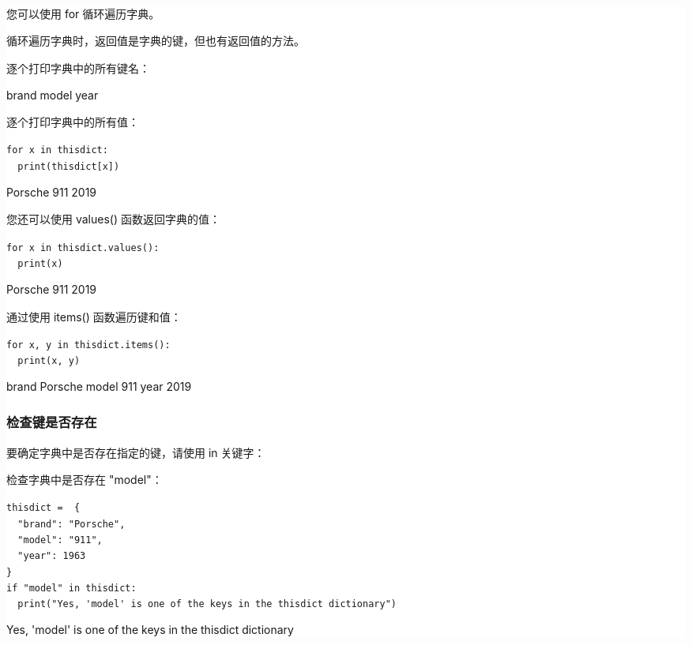 您可以使用 for 循环遍历字典。

循环遍历字典时，返回值是字典的键，但也有返回值的方法。

逐个打印字典中的所有键名：


brand
model
year

逐个打印字典中的所有值：

```
for x in thisdict:
  print(thisdict[x])
```

Porsche
911
2019

您还可以使用 values() 函数返回字典的值：

```
for x in thisdict.values():
  print(x)
```

Porsche
911
2019

通过使用 items() 函数遍历键和值：
```
for x, y in thisdict.items():
  print(x, y)
```

brand Porsche
model 911
year 2019
### 检查键是否存在

要确定字典中是否存在指定的键，请使用 in 关键字：

检查字典中是否存在 "model"：

```
thisdict =	{
  "brand": "Porsche",
  "model": "911",
  "year": 1963
}
if "model" in thisdict:
  print("Yes, 'model' is one of the keys in the thisdict dictionary")
```

Yes, 'model' is one of the keys in the thisdict dictionary
